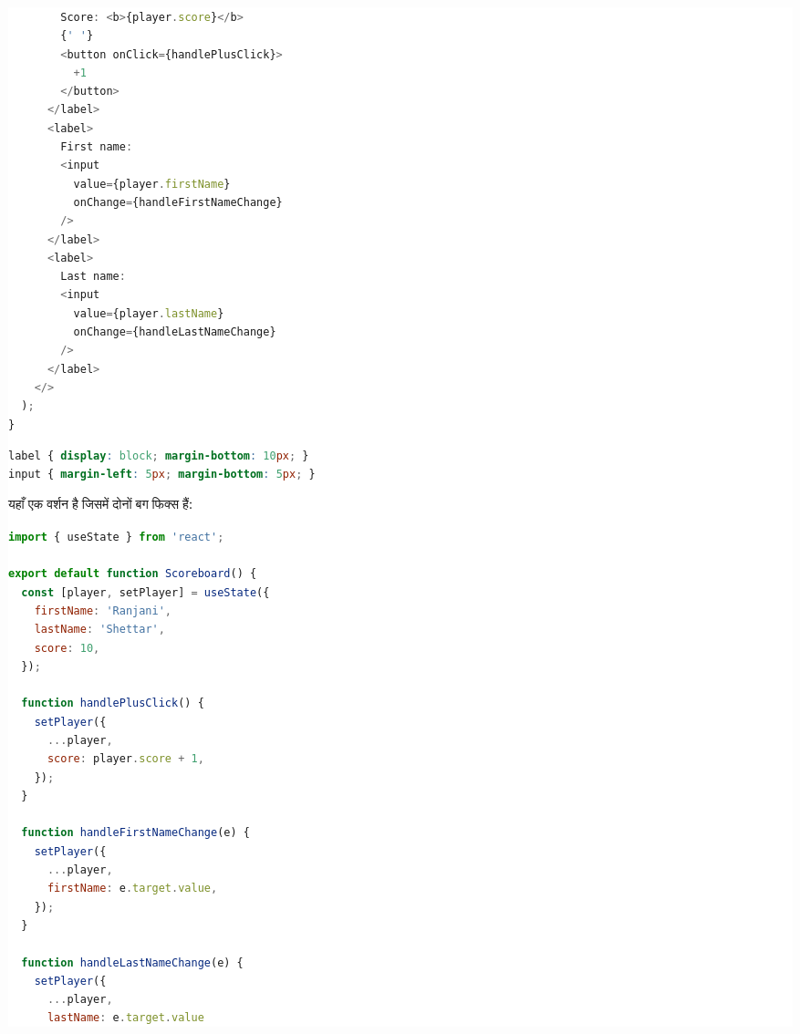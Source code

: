 ```js
        Score: <b>{player.score}</b>
        {' '}
        <button onClick={handlePlusClick}>
          +1
        </button>
      </label>
      <label>
        First name:
        <input
          value={player.firstName}
          onChange={handleFirstNameChange}
        />
      </label>
      <label>
        Last name:
        <input
          value={player.lastName}
          onChange={handleLastNameChange}
        />
      </label>
    </>
  );
}
```

```css
label { display: block; margin-bottom: 10px; }
input { margin-left: 5px; margin-bottom: 5px; }
```

</Sandpack>

<Solution>

यहाँ एक वर्शन है जिसमें दोनों बग फिक्स हैं:

<Sandpack>

```js
import { useState } from 'react';

export default function Scoreboard() {
  const [player, setPlayer] = useState({
    firstName: 'Ranjani',
    lastName: 'Shettar',
    score: 10,
  });

  function handlePlusClick() {
    setPlayer({
      ...player,
      score: player.score + 1,
    });
  }

  function handleFirstNameChange(e) {
    setPlayer({
      ...player,
      firstName: e.target.value,
    });
  }

  function handleLastNameChange(e) {
    setPlayer({
      ...player,
      lastName: e.target.value
```